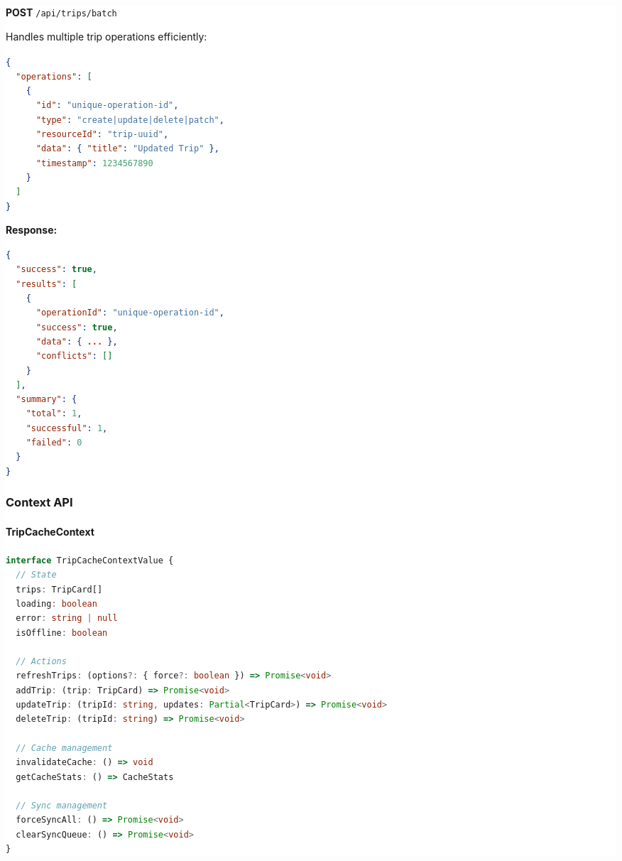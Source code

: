 **POST** `/api/trips/batch`

Handles multiple trip operations efficiently:

```json
{
  "operations": [
    {
      "id": "unique-operation-id",
      "type": "create|update|delete|patch", 
      "resourceId": "trip-uuid",
      "data": { "title": "Updated Trip" },
      "timestamp": 1234567890
    }
  ]
}
```

**Response:**
```json
{
  "success": true,
  "results": [
    {
      "operationId": "unique-operation-id",
      "success": true,
      "data": { ... },
      "conflicts": []
    }
  ],
  "summary": {
    "total": 1,
    "successful": 1, 
    "failed": 0
  }
}
```

### Context API

#### TripCacheContext

```typescript
interface TripCacheContextValue {
  // State
  trips: TripCard[]
  loading: boolean
  error: string | null
  isOffline: boolean
  
  // Actions
  refreshTrips: (options?: { force?: boolean }) => Promise<void>
  addTrip: (trip: TripCard) => Promise<void>
  updateTrip: (tripId: string, updates: Partial<TripCard>) => Promise<void>
  deleteTrip: (tripId: string) => Promise<void>
  
  // Cache management
  invalidateCache: () => void
  getCacheStats: () => CacheStats
  
  // Sync management  
  forceSyncAll: () => Promise<void>
  clearSyncQueue: () => Promise<void>
}
```
